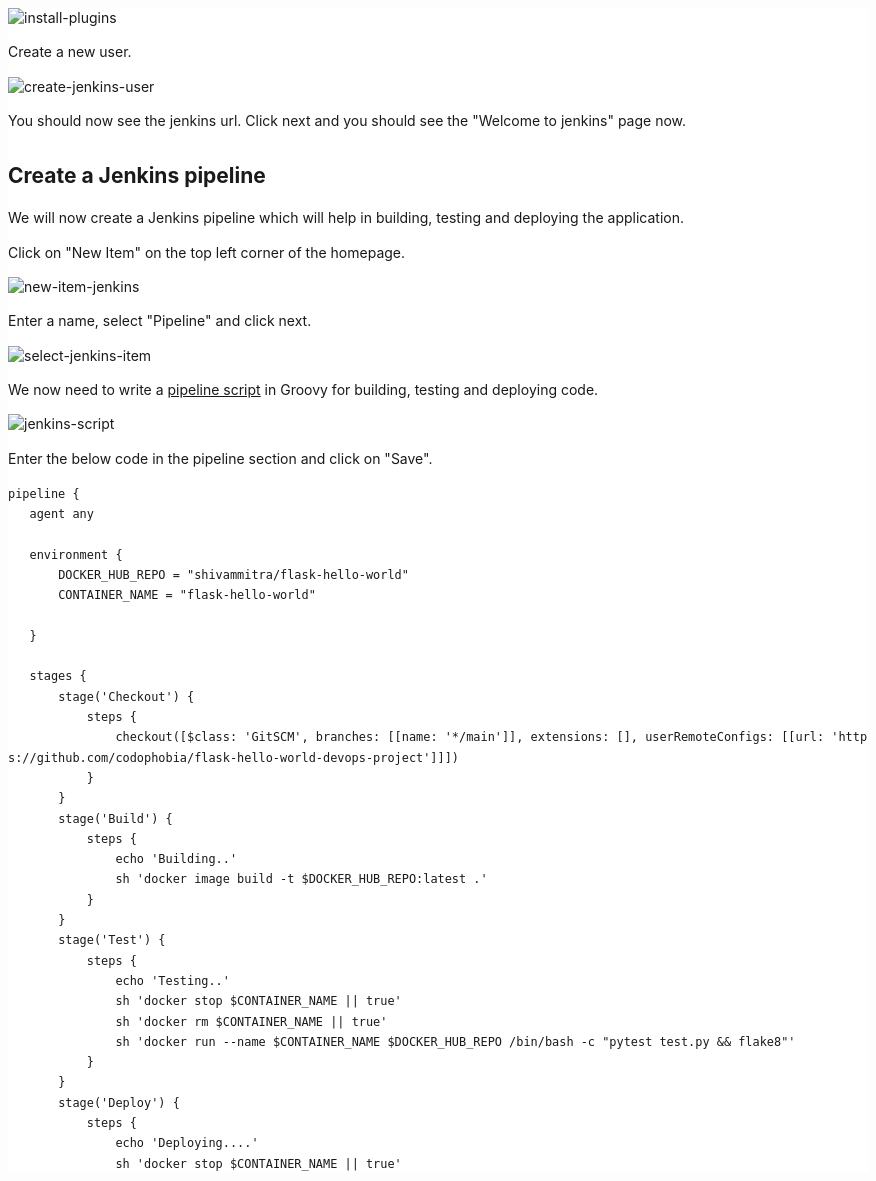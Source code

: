 ![install-plugins](images/install_plugins_border.png)
 
Create a new user.
 
![create-jenkins-user](images/create_jenkins_user_border.png)
 
You should now see the jenkins url. Click next and you should see the "Welcome to jenkins" page now.
 
## Create a Jenkins pipeline
 
We will now create a Jenkins pipeline which will help in building, testing and deploying the application.
 
Click on "New Item" on the top left corner of the homepage.
 
![new-item-jenkins](images/new_item_jenkins_border.png)
 
Enter a name, select "Pipeline" and click next.
 
![select-jenkins-item](images/select_jenkins_item_border.png)
 
We now need to write a [pipeline script](https://www.jenkins.io/doc/book/pipeline/syntax/) in Groovy for building, testing and deploying code.
 
![jenkins-script](images/jenkins_script_border.png)
 
Enter the below code in the pipeline section and click on "Save".
 
```
pipeline {
   agent any
  
   environment {
       DOCKER_HUB_REPO = "shivammitra/flask-hello-world"
       CONTAINER_NAME = "flask-hello-world"
 
   }
  
   stages {
       stage('Checkout') {
           steps {
               checkout([$class: 'GitSCM', branches: [[name: '*/main']], extensions: [], userRemoteConfigs: [[url: 'https://github.com/codophobia/flask-hello-world-devops-project']]])
           }
       }
       stage('Build') {
           steps {
               echo 'Building..'
               sh 'docker image build -t $DOCKER_HUB_REPO:latest .'
           }
       }
       stage('Test') {
           steps {
               echo 'Testing..'
               sh 'docker stop $CONTAINER_NAME || true'
               sh 'docker rm $CONTAINER_NAME || true'
               sh 'docker run --name $CONTAINER_NAME $DOCKER_HUB_REPO /bin/bash -c "pytest test.py && flake8"'
           }
       }
       stage('Deploy') {
           steps {
               echo 'Deploying....'
               sh 'docker stop $CONTAINER_NAME || true'
```